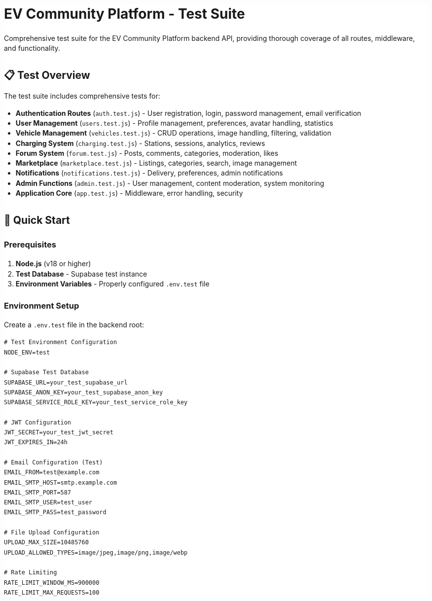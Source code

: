 # EV Community Platform - Test Suite

Comprehensive test suite for the EV Community Platform backend API, providing thorough coverage of all routes, middleware, and functionality.

## 📋 Test Overview

The test suite includes comprehensive tests for:

- **Authentication Routes** (`auth.test.js`) - User registration, login, password management, email verification
- **User Management** (`users.test.js`) - Profile management, preferences, avatar handling, statistics
- **Vehicle Management** (`vehicles.test.js`) - CRUD operations, image handling, filtering, validation
- **Charging System** (`charging.test.js`) - Stations, sessions, analytics, reviews
- **Forum System** (`forum.test.js`) - Posts, comments, categories, moderation, likes
- **Marketplace** (`marketplace.test.js`) - Listings, categories, search, image management
- **Notifications** (`notifications.test.js`) - Delivery, preferences, admin notifications
- **Admin Functions** (`admin.test.js`) - User management, content moderation, system monitoring
- **Application Core** (`app.test.js`) - Middleware, error handling, security

## 🚀 Quick Start

### Prerequisites

1. **Node.js** (v18 or higher)
2. **Test Database** - Supabase test instance
3. **Environment Variables** - Properly configured `.env.test` file

### Environment Setup

Create a `.env.test` file in the backend root:

```env
# Test Environment Configuration
NODE_ENV=test

# Supabase Test Database
SUPABASE_URL=your_test_supabase_url
SUPABASE_ANON_KEY=your_test_supabase_anon_key
SUPABASE_SERVICE_ROLE_KEY=your_test_service_role_key

# JWT Configuration
JWT_SECRET=your_test_jwt_secret
JWT_EXPIRES_IN=24h

# Email Configuration (Test)
EMAIL_FROM=test@example.com
EMAIL_SMTP_HOST=smtp.example.com
EMAIL_SMTP_PORT=587
EMAIL_SMTP_USER=test_user
EMAIL_SMTP_PASS=test_password

# File Upload Configuration
UPLOAD_MAX_SIZE=10485760
UPLOAD_ALLOWED_TYPES=image/jpeg,image/png,image/webp

# Rate Limiting
RATE_LIMIT_WINDOW_MS=900000
RATE_LIMIT_MAX_REQUESTS=100
```
